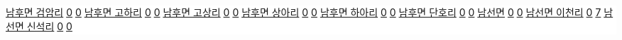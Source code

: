 
  <tr class="item">
    <td><a href="4717036024.html">남후면 검암리</a></td>
    <td><a href="4717036024.html">0</a></td>
    <td><a href="4717036024.html">0</a></td>
  </tr>
    

  <tr class="item">
    <td><a href="4717036025.html">남후면 고하리</a></td>
    <td><a href="4717036025.html">0</a></td>
    <td><a href="4717036025.html">0</a></td>
  </tr>
    

  <tr class="item">
    <td><a href="4717036026.html">남후면 고상리</a></td>
    <td><a href="4717036026.html">0</a></td>
    <td><a href="4717036026.html">0</a></td>
  </tr>
    

  <tr class="item">
    <td><a href="4717036027.html">남후면 상아리</a></td>
    <td><a href="4717036027.html">0</a></td>
    <td><a href="4717036027.html">0</a></td>
  </tr>
    

  <tr class="item">
    <td><a href="4717036028.html">남후면 하아리</a></td>
    <td><a href="4717036028.html">0</a></td>
    <td><a href="4717036028.html">0</a></td>
  </tr>
    

  <tr class="item">
    <td><a href="4717036029.html">남후면 단호리</a></td>
    <td><a href="4717036029.html">0</a></td>
    <td><a href="4717036029.html">0</a></td>
  </tr>
    

  <tr class="item">
    <td><a href="4717037000.html">남선면</a></td>
    <td><a href="4717037000.html">0</a></td>
    <td><a href="4717037000.html">0</a></td>
  </tr>
    

  <tr class="item">
    <td><a href="4717037021.html">남선면 이천리</a></td>
    <td><a href="4717037021.html">0</a></td>
    <td><a href="4717037021.html">7</a></td>
  </tr>
    

  <tr class="item">
    <td><a href="4717037022.html">남선면 신석리</a></td>
    <td><a href="4717037022.html">0</a></td>
    <td><a href="4717037022.html">0</a></td>
  </tr>
    